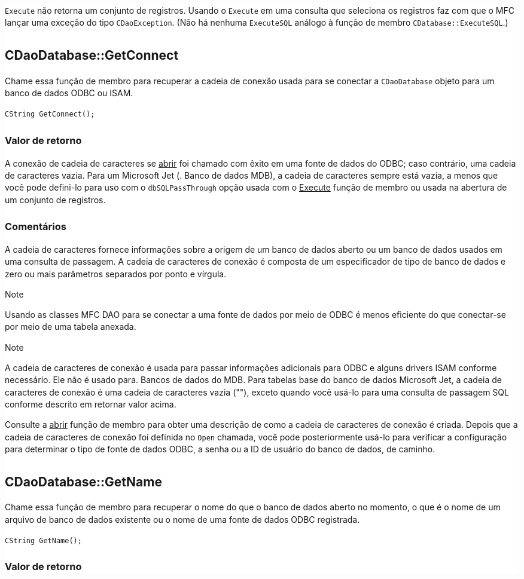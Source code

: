 `Execute` não retorna um conjunto de registros. Usando o `Execute` em uma consulta que seleciona os registros faz com que o MFC lançar uma exceção do tipo `CDaoException`. (Não há nenhuma `ExecuteSQL` análogo à função de membro `CDatabase::ExecuteSQL`.)

##  <a name="getconnect"></a>  CDaoDatabase::GetConnect

Chame essa função de membro para recuperar a cadeia de conexão usada para se conectar a `CDaoDatabase` objeto para um banco de dados ODBC ou ISAM.

```
CString GetConnect();
```

### <a name="return-value"></a>Valor de retorno

A conexão de cadeia de caracteres se [abrir](#open) foi chamado com êxito em uma fonte de dados do ODBC; caso contrário, uma cadeia de caracteres vazia. Para um Microsoft Jet (. Banco de dados MDB), a cadeia de caracteres sempre está vazia, a menos que você pode defini-lo para uso com o `dbSQLPassThrough` opção usada com o [Execute](#execute) função de membro ou usada na abertura de um conjunto de registros.

### <a name="remarks"></a>Comentários

A cadeia de caracteres fornece informações sobre a origem de um banco de dados aberto ou um banco de dados usados em uma consulta de passagem. A cadeia de caracteres de conexão é composta de um especificador de tipo de banco de dados e zero ou mais parâmetros separados por ponto e vírgula.

> [!NOTE]
>  Usando as classes MFC DAO para se conectar a uma fonte de dados por meio de ODBC é menos eficiente do que conectar-se por meio de uma tabela anexada.

> [!NOTE]
>  A cadeia de caracteres de conexão é usada para passar informações adicionais para ODBC e alguns drivers ISAM conforme necessário. Ele não é usado para. Bancos de dados do MDB. Para tabelas base do banco de dados Microsoft Jet, a cadeia de caracteres de conexão é uma cadeia de caracteres vazia (""), exceto quando você usá-lo para uma consulta de passagem SQL conforme descrito em retornar valor acima.

Consulte a [abrir](#open) função de membro para obter uma descrição de como a cadeia de caracteres de conexão é criada. Depois que a cadeia de caracteres de conexão foi definida no `Open` chamada, você pode posteriormente usá-lo para verificar a configuração para determinar o tipo de fonte de dados ODBC, a senha ou a ID de usuário do banco de dados, de caminho.

##  <a name="getname"></a>  CDaoDatabase::GetName

Chame essa função de membro para recuperar o nome do que o banco de dados aberto no momento, o que é o nome de um arquivo de banco de dados existente ou o nome de uma fonte de dados ODBC registrada.

```
CString GetName();
```

### <a name="return-value"></a>Valor de retorno
